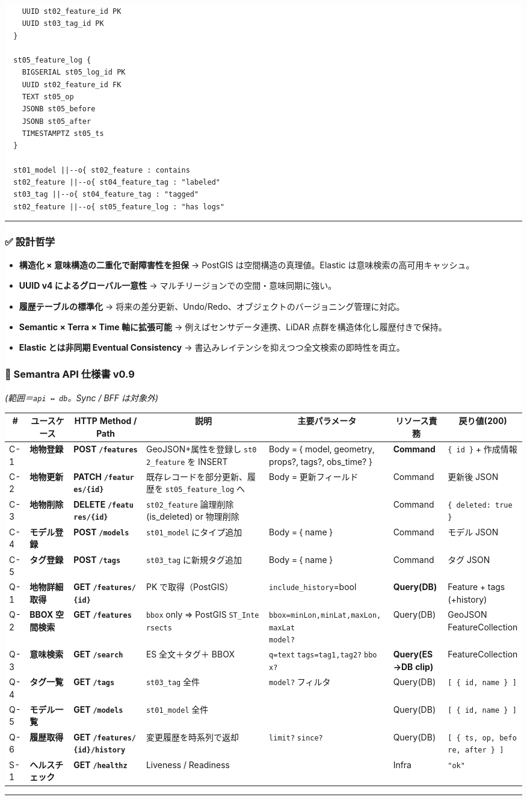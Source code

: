 ```mermaid
    UUID st02_feature_id PK
    UUID st03_tag_id PK
  }

  st05_feature_log {
    BIGSERIAL st05_log_id PK
    UUID st02_feature_id FK
    TEXT st05_op
    JSONB st05_before
    JSONB st05_after
    TIMESTAMPTZ st05_ts
  }

  st01_model ||--o{ st02_feature : contains
  st02_feature ||--o{ st04_feature_tag : "labeled"
  st03_tag ||--o{ st04_feature_tag : "tagged"
  st02_feature ||--o{ st05_feature_log : "has logs"
```

---

### ✅ **設計哲学**

- **構造化 × 意味構造の二重化で耐障害性を担保**
  → PostGIS は空間構造の真理値。Elastic は意味検索の高可用キャッシュ。

- **UUID v4 によるグローバル一意性**
  → マルチリージョンでの空間・意味同期に強い。

- **履歴テーブルの標準化**
  → 将来の差分更新、Undo/Redo、オブジェクトのバージョニング管理に対応。

- **Semantic × Terra × Time 軸に拡張可能**
  → 例えばセンサデータ連携、LiDAR 点群を構造体化し履歴付きで保持。

- **Elastic とは非同期 Eventual Consistency**
  → 書込みレイテンシを抑えつつ全文検索の即時性を両立。

### 📑 Semantra API 仕様書 v0.9

_(範囲＝`api ↔ db`。Sync / BFF は対象外)_

| #   | ユースケース       | HTTP Method / Path               | 説明                                                 | 主要パラメータ                                       | リソース責務          | 戻り値(200)                     |
| --- | ------------------ | -------------------------------- | ---------------------------------------------------- | ---------------------------------------------------- | --------------------- | ------------------------------- |
| C-1 | **地物登録**       | **POST `/features`**             | GeoJSON+属性を登録し `st02_feature` を INSERT        | Body = { model, geometry, props?, tags?, obs_time? } | **Command**           | `{ id }` + 作成情報             |
| C-2 | **地物更新**       | **PATCH `/features/{id}`**       | 既存レコードを部分更新、履歴を `st05_feature_log` へ | Body = 更新フィールド                                | Command               | 更新後 JSON                     |
| C-3 | **地物削除**       | **DELETE `/features/{id}`**      | `st02_feature` 論理削除 (is_deleted) or 物理削除     |                                                      | Command               | `{ deleted: true }`             |
| C-4 | **モデル登録**     | **POST `/models`**               | `st01_model` にタイプ追加                            | Body = { name }                                      | Command               | モデル JSON                     |
| C-5 | **タグ登録**       | **POST `/tags`**                 | `st03_tag` に新規タグ追加                            | Body = { name }                                      | Command               | タグ JSON                       |
| Q-1 | **地物詳細取得**   | **GET `/features/{id}`**         | PK で取得（PostGIS）                                 | `include_history`=bool                               | **Query(DB)**         | Feature + tags (+history)       |
| Q-2 | **BBOX 空間検索**  | **GET `/features`**              | `bbox` only ⇒ PostGIS `ST_Intersects`                | `bbox=minLon,minLat,maxLon,maxLat`<br>`model?`       | Query(DB)             | GeoJSON FeatureCollection       |
| Q-3 | **意味検索**       | **GET `/search`**                | ES 全文＋タグ＋ BBOX                                 | `q=text` `tags=tag1,tag2?` `bbox?`                   | **Query(ES→DB clip)** | FeatureCollection               |
| Q-4 | **タグ一覧**       | **GET `/tags`**                  | `st03_tag` 全件                                      | `model?` フィルタ                                    | Query(DB)             | `[ { id, name } ]`              |
| Q-5 | **モデル一覧**     | **GET `/models`**                | `st01_model` 全件                                    |                                                      | Query(DB)             | `[ { id, name } ]`              |
| Q-6 | **履歴取得**       | **GET `/features/{id}/history`** | 変更履歴を時系列で返却                               | `limit?` `since?`                                    | Query(DB)             | `[ { ts, op, before, after } ]` |
| S-1 | **ヘルスチェック** | **GET `/healthz`**               | Liveness / Readiness                                 |                                                      | Infra                 | `"ok"`                          |

---
